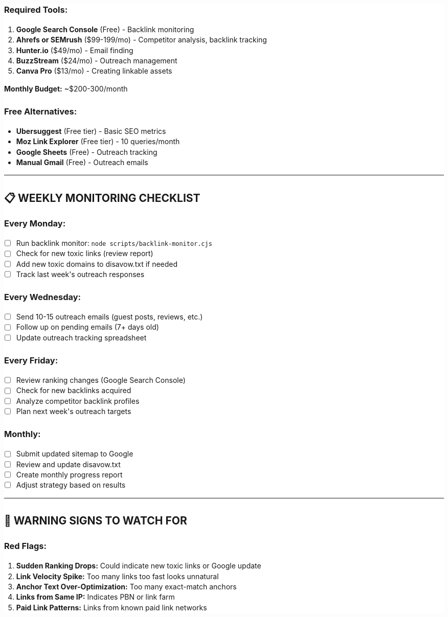 ### **Required Tools:**
1. **Google Search Console** (Free) - Backlink monitoring
2. **Ahrefs or SEMrush** ($99-199/mo) - Competitor analysis, backlink tracking
3. **Hunter.io** ($49/mo) - Email finding
4. **BuzzStream** ($24/mo) - Outreach management
5. **Canva Pro** ($13/mo) - Creating linkable assets

**Monthly Budget:** ~$200-300/month

### **Free Alternatives:**
- **Ubersuggest** (Free tier) - Basic SEO metrics
- **Moz Link Explorer** (Free tier) - 10 queries/month
- **Google Sheets** (Free) - Outreach tracking
- **Manual Gmail** (Free) - Outreach emails

---

## 📋 **WEEKLY MONITORING CHECKLIST**

### **Every Monday:**
- [ ] Run backlink monitor: `node scripts/backlink-monitor.cjs`
- [ ] Check for new toxic links (review report)
- [ ] Add new toxic domains to disavow.txt if needed
- [ ] Track last week's outreach responses

### **Every Wednesday:**
- [ ] Send 10-15 outreach emails (guest posts, reviews, etc.)
- [ ] Follow up on pending emails (7+ days old)
- [ ] Update outreach tracking spreadsheet

### **Every Friday:**
- [ ] Review ranking changes (Google Search Console)
- [ ] Check for new backlinks acquired
- [ ] Analyze competitor backlink profiles
- [ ] Plan next week's outreach targets

### **Monthly:**
- [ ] Submit updated sitemap to Google
- [ ] Review and update disavow.txt
- [ ] Create monthly progress report
- [ ] Adjust strategy based on results

---

## 🚨 **WARNING SIGNS TO WATCH FOR**

### **Red Flags:**
1. **Sudden Ranking Drops:** Could indicate new toxic links or Google update
2. **Link Velocity Spike:** Too many links too fast looks unnatural
3. **Anchor Text Over-Optimization:** Too many exact-match anchors
4. **Links from Same IP:** Indicates PBN or link farm
5. **Paid Link Patterns:** Links from known paid link networks
